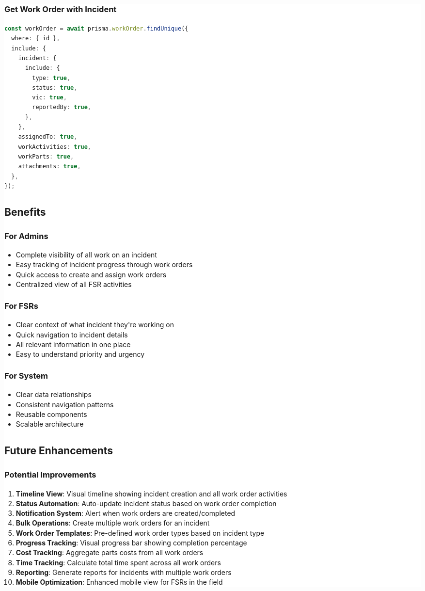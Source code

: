
### Get Work Order with Incident
```typescript
const workOrder = await prisma.workOrder.findUnique({
  where: { id },
  include: {
    incident: {
      include: {
        type: true,
        status: true,
        vic: true,
        reportedBy: true,
      },
    },
    assignedTo: true,
    workActivities: true,
    workParts: true,
    attachments: true,
  },
});
```

## Benefits

### For Admins
- Complete visibility of all work on an incident
- Easy tracking of incident progress through work orders
- Quick access to create and assign work orders
- Centralized view of all FSR activities

### For FSRs
- Clear context of what incident they're working on
- Quick navigation to incident details
- All relevant information in one place
- Easy to understand priority and urgency

### For System
- Clear data relationships
- Consistent navigation patterns
- Reusable components
- Scalable architecture

## Future Enhancements

### Potential Improvements
1. **Timeline View**: Visual timeline showing incident creation and all work order activities
2. **Status Automation**: Auto-update incident status based on work order completion
3. **Notification System**: Alert when work orders are created/completed
4. **Bulk Operations**: Create multiple work orders for an incident
5. **Work Order Templates**: Pre-defined work order types based on incident type
6. **Progress Tracking**: Visual progress bar showing completion percentage
7. **Cost Tracking**: Aggregate parts costs from all work orders
8. **Time Tracking**: Calculate total time spent across all work orders
9. **Reporting**: Generate reports for incidents with multiple work orders
10. **Mobile Optimization**: Enhanced mobile view for FSRs in the field
